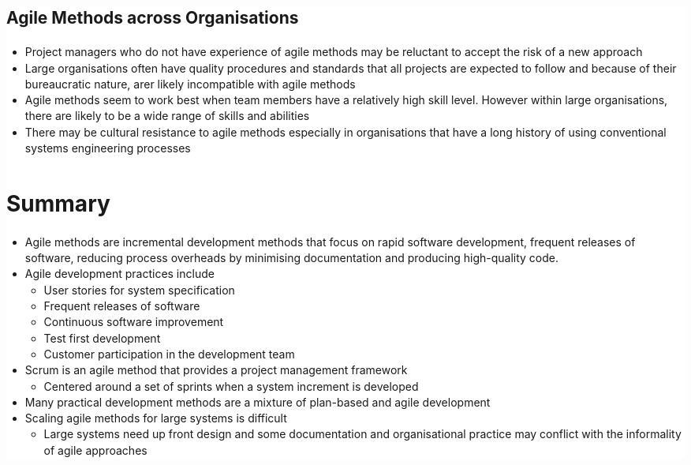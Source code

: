 ## Agile Methods across Organisations

- Project managers who do not have experience of agile methods may be reluctant to accept the risk of a new approach
- Large organisations often have quality procedures and standards that all projects are expected to follow and because of their bureaucratic nature, arer likely incompatible with agile methods
- Agile methods seem to work best when team members have a relatively high skill level. However within large organisations, there are likely to be a wide range of skills and abilities
- There may be cultural resistance to agile methods especially in organisations that have a long history of using conventional systems engineering processes

# Summary

- Agile methods are incremental development methods that focus on rapid software development, frequent releases of software, reducing process overheads by minimising documentation and producing high-quality code.
- Agile development practices include
    - User stories for system specification
    - Frequent releases of software
    - Continuous software improvement
    - Test first development
    - Customer participation in the development team
- Scrum is an agile method that provides a project management framework
    - Centered around a set of sprints when a system increment is developed
- Many practical development methods are a mixture of plan-based and agile development
- Scaling agile methods for large systems is difficult
    - Large systems need up front design and some documentation and organisational practice may conflict with the informality of agile approaches